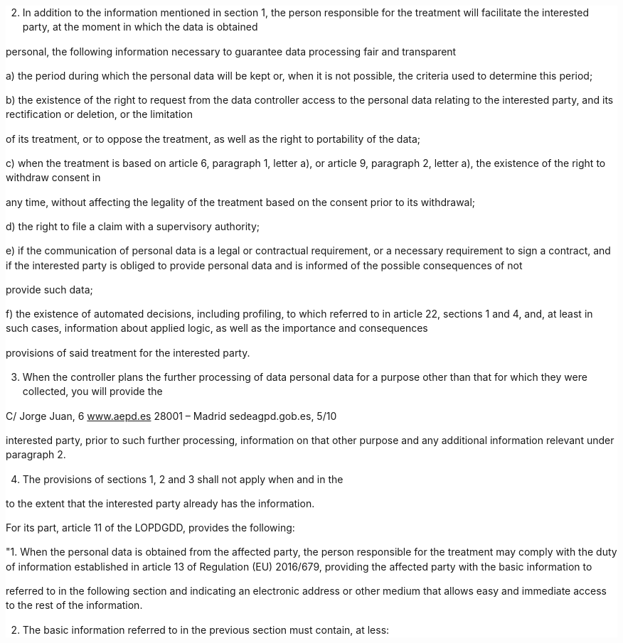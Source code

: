 2. In addition to the information mentioned in section 1, the person responsible for the
treatment will facilitate the interested party, at the moment in which the data is obtained

personal, the following information necessary to guarantee data processing
fair and transparent

a) the period during which the personal data will be kept or, when it is not
possible, the criteria used to determine this period;

b) the existence of the right to request from the data controller access to the
personal data relating to the interested party, and its rectification or deletion, or the limitation

of its treatment, or to oppose the treatment, as well as the right to portability
of the data;

c) when the treatment is based on article 6, paragraph 1, letter a), or article
9, paragraph 2, letter a), the existence of the right to withdraw consent in

any time, without affecting the legality of the treatment based on the
consent prior to its withdrawal;

d) the right to file a claim with a supervisory authority;

e) if the communication of personal data is a legal or contractual requirement, or a
necessary requirement to sign a contract, and if the interested party is obliged to provide
personal data and is informed of the possible consequences of not

provide such data;

f) the existence of automated decisions, including profiling, to which
referred to in article 22, sections 1 and 4, and, at least in such cases, information
about applied logic, as well as the importance and consequences

provisions of said treatment for the interested party.

3. When the controller plans the further processing of data
personal data for a purpose other than that for which they were collected, you will provide the

C/ Jorge Juan, 6 www.aepd.es
28001 – Madrid sedeagpd.gob.es, 5/10

interested party, prior to such further processing, information on that other purpose
and any additional information relevant under paragraph 2.

4. The provisions of sections 1, 2 and 3 shall not apply when and in the

to the extent that the interested party already has the information.

For its part, article 11 of the LOPDGDD, provides the following:

"1. When the personal data is obtained from the affected party, the person responsible for the
treatment may comply with the duty of information established in article
13 of Regulation (EU) 2016/679, providing the affected party with the basic information to

referred to in the following section and indicating an electronic address or other
medium that allows easy and immediate access to the rest of the information.

2. The basic information referred to in the previous section must contain, at
less:
